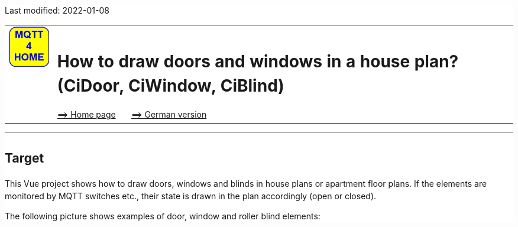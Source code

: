 Last modified: 2022-01-08 <a name="up"></a>   
<table><tr><td><img src="./images/mqtt4home_96.png"></td><td>
<h1>How to draw doors and windows in a house plan? (CiDoor, CiWindow, CiBlind)</h1>
<a href="../../README.md">==> Home page</a> &nbsp; &nbsp; &nbsp; 
<a href="./LIESMICH">==> German version</a> &nbsp; &nbsp; &nbsp; 
</td></tr></table>
<hr>

## Target
This Vue project shows how to draw doors, windows and blinds in house plans or apartment floor plans. If the elements are monitored by MQTT switches etc., their state is drawn in the plan accordingly (open or closed).

The following picture shows examples of door, window and roller blind elements:   
